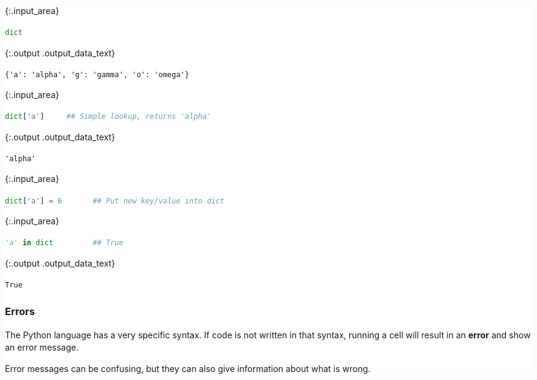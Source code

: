 


{:.input_area}
```python
dict
```





{:.output .output_data_text}
```
{'a': 'alpha', 'g': 'gamma', 'o': 'omega'}
```





{:.input_area}
```python
dict['a']     ## Simple lookup, returns 'alpha'
```





{:.output .output_data_text}
```
'alpha'
```





{:.input_area}
```python
dict['a'] = 6       ## Put new key/value into dict
```




{:.input_area}
```python
'a' in dict         ## True
```





{:.output .output_data_text}
```
True
```



### Errors

The Python language has a very specific syntax. If code is not written in that syntax, running a cell will result in an **error** and show an error message.

Error messages can be confusing, but they can also give information about what is wrong.
